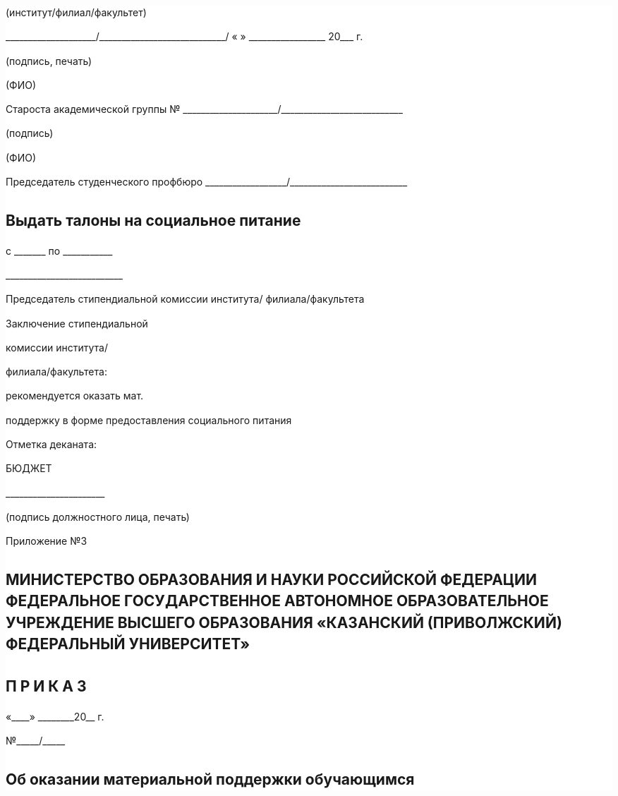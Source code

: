 (институт/филиал/факультет)

\_\_\_\_\_\_\_\_\_\_\_\_\_\_\_\_\_\_\_\_/\_\_\_\_\_\_\_\_\_\_\_\_\_\_\_\_\_\_\_\_\_\_\_\_\_\_\_\_/ «      » \_\_\_\_\_\_\_\_\_\_\_\_\_\_\_\_\_ 20\_\_\_ г.

(подпись,  печать)

(ФИО)

Староста академической группы № \_\_\_\_\_\_\_\_\_\_\_\_\_\_\_\_\_\_\_\_\_/\_\_\_\_\_\_\_\_\_\_\_\_\_\_\_\_\_\_\_\_\_\_\_\_\_\_\_

(подпись)

(ФИО)

Председатель студенческого профбюро \_\_\_\_\_\_\_\_\_\_\_\_\_\_\_\_\_\_/\_\_\_\_\_\_\_\_\_\_\_\_\_\_\_\_\_\_\_\_\_\_\_\_\_\_

## Выдать талоны на социальное питание

с \_\_\_\_\_\_\_ по \_\_\_\_\_\_\_\_\_\_\_

\_\_\_\_\_\_\_\_\_\_\_\_\_\_\_\_\_\_\_\_\_\_\_\_\_\_

Председатель стипендиальной комиссии института/ филиала/факультета

Заключение стипендиальной

комиссии института/

филиала/факультета:

рекомендуется оказать мат.

поддержку в форме предоставления социального питания

Отметка деканата:

БЮДЖЕТ

\_\_\_\_\_\_\_\_\_\_\_\_\_\_\_\_\_\_\_\_\_\_

(подпись должностного лица, печать)

Приложение №3

## МИНИСТЕРСТВО ОБРАЗОВАНИЯ И НАУКИ РОССИЙСКОЙ ФЕДЕРАЦИИ ФЕДЕРАЛЬНОЕ ГОСУДАРСТВЕННОЕ АВТОНОМНОЕ ОБРАЗОВАТЕЛЬНОЕ УЧРЕЖДЕНИЕ ВЫСШЕГО ОБРАЗОВАНИЯ «КАЗАНСКИЙ (ПРИВОЛЖСКИЙ) ФЕДЕРАЛЬНЫЙ УНИВЕРСИТЕТ»

## П Р И К А З

«\_\_\_\_» \_\_\_\_\_\_\_\_20\_\_ г.

№\_\_\_\_\_/\_\_\_\_\_

## Об оказании материальной поддержки обучающимся
